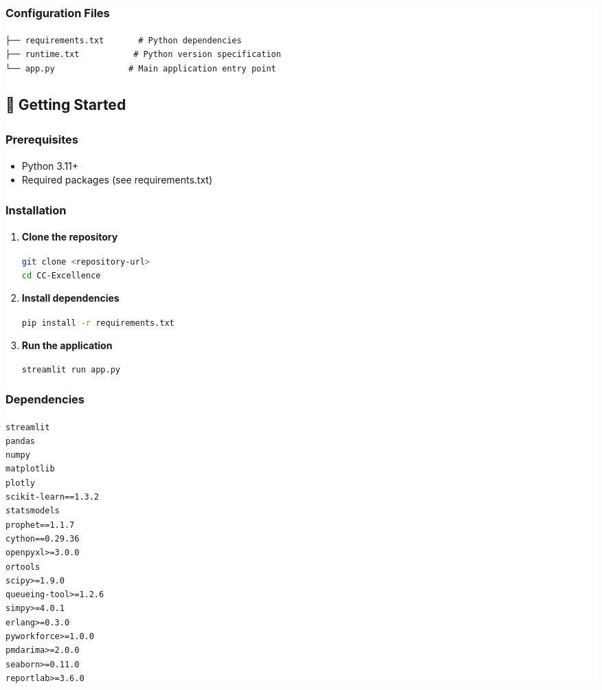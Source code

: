 ### Configuration Files

```
├── requirements.txt       # Python dependencies
├── runtime.txt           # Python version specification
└── app.py               # Main application entry point
```

## 🚀 Getting Started

### Prerequisites

- Python 3.11+
- Required packages (see requirements.txt)

### Installation

1. **Clone the repository**
   ```bash
   git clone <repository-url>
   cd CC-Excellence
   ```

2. **Install dependencies**
   ```bash
   pip install -r requirements.txt
   ```

3. **Run the application**
   ```bash
   streamlit run app.py
   ```

### Dependencies

```
streamlit
pandas
numpy
matplotlib
plotly
scikit-learn==1.3.2
statsmodels
prophet==1.1.7
cython==0.29.36
openpyxl>=3.0.0
ortools
scipy>=1.9.0
queueing-tool>=1.2.6
simpy>=4.0.1
erlang>=0.3.0
pyworkforce>=1.0.0
pmdarima>=2.0.0
seaborn>=0.11.0
reportlab>=3.6.0
```
